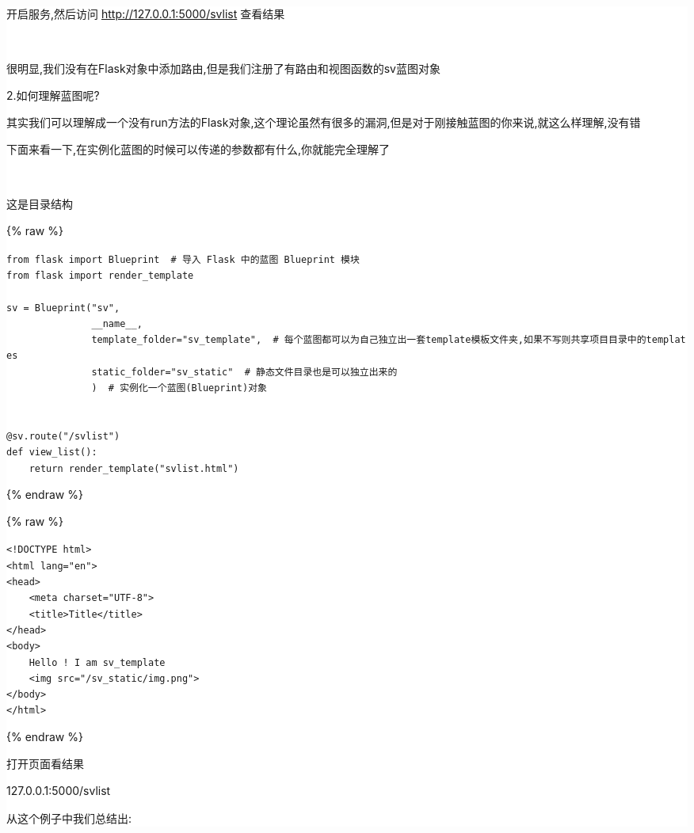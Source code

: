 开启服务,然后访问 http://127.0.0.1:5000/svlist 查看结果

<img src="https://images2018.cnblogs.com/blog/1122946/201807/1122946-20180705135755354-470496391.png" alt="" />

很明显,我们没有在Flask对象中添加路由,但是我们注册了有路由和视图函数的sv蓝图对象

2.如何理解蓝图呢?

其实我们可以理解成一个没有run方法的Flask对象,这个理论虽然有很多的漏洞,但是对于刚接触蓝图的你来说,就这么样理解,没有错

下面来看一下,在实例化蓝图的时候可以传递的参数都有什么,你就能完全理解了

<img src="https://images2018.cnblogs.com/blog/1122946/201807/1122946-20180705141156302-345619059.png" alt="" />

这是目录结构

{% raw %}
```
from flask import Blueprint  # 导入 Flask 中的蓝图 Blueprint 模块
from flask import render_template

sv = Blueprint("sv",
               __name__,
               template_folder="sv_template",  # 每个蓝图都可以为自己独立出一套template模板文件夹,如果不写则共享项目目录中的templates
               static_folder="sv_static"  # 静态文件目录也是可以独立出来的
               )  # 实例化一个蓝图(Blueprint)对象


@sv.route("/svlist")
def view_list():
    return render_template("svlist.html")
```
{% endraw %}

{% raw %}
```
<!DOCTYPE html>
<html lang="en">
<head>
    <meta charset="UTF-8">
    <title>Title</title>
</head>
<body>
    Hello ! I am sv_template
    <img src="/sv_static/img.png">
</body>
</html> 
```
{% endraw %}

打开页面看结果

127.0.0.1:5000/svlist

从这个例子中我们总结出:
